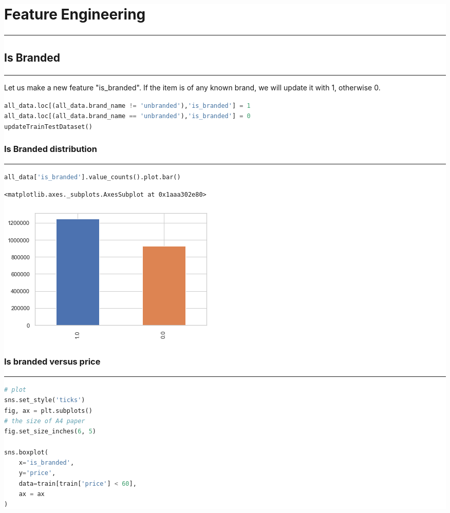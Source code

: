 
# Feature Engineering
***

<a id = 'isBrand'></a>
## Is Branded
***
Let us make a new feature "is_branded". If the item is of any known brand, we will update it with 1, otherwise 0.


```python
all_data.loc[(all_data.brand_name != 'unbranded'),'is_branded'] = 1
all_data.loc[(all_data.brand_name == 'unbranded'),'is_branded'] = 0
updateTrainTestDataset()
```

### Is Branded distribution
***


```python
all_data['is_branded'].value_counts().plot.bar()
```




    <matplotlib.axes._subplots.AxesSubplot at 0x1aaa302e80>




![png](output_96_1.png)


### Is branded versus price
***


```python
# plot
sns.set_style('ticks')
fig, ax = plt.subplots()
# the size of A4 paper
fig.set_size_inches(6, 5)

sns.boxplot(
    x='is_branded',
    y='price',
    data=train[train['price'] < 60],
    ax = ax
)
```
